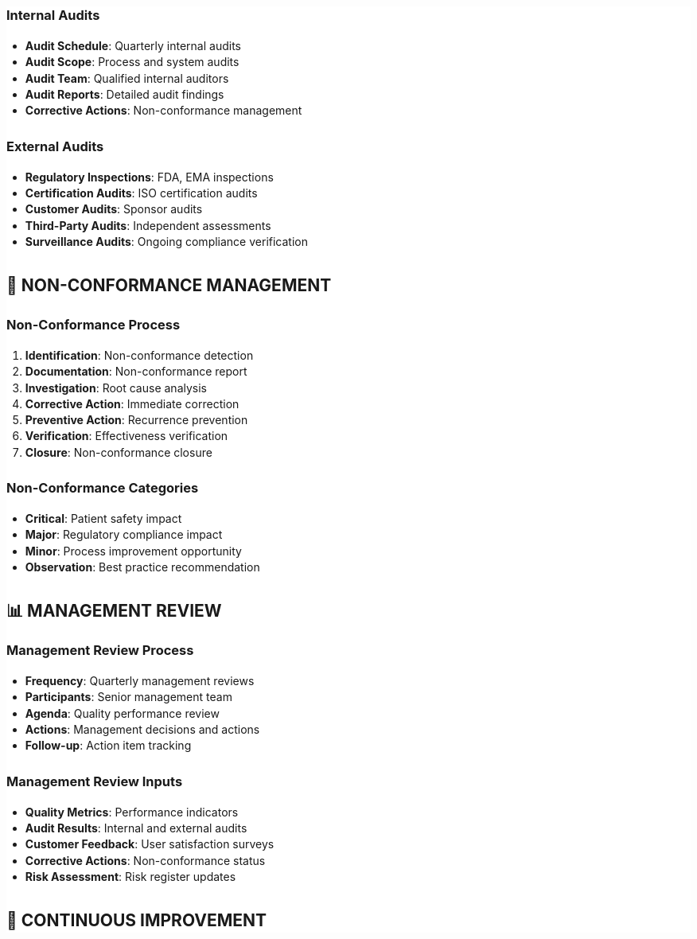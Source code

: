 ### **Internal Audits**
- **Audit Schedule**: Quarterly internal audits
- **Audit Scope**: Process and system audits
- **Audit Team**: Qualified internal auditors
- **Audit Reports**: Detailed audit findings
- **Corrective Actions**: Non-conformance management

### **External Audits**
- **Regulatory Inspections**: FDA, EMA inspections
- **Certification Audits**: ISO certification audits
- **Customer Audits**: Sponsor audits
- **Third-Party Audits**: Independent assessments
- **Surveillance Audits**: Ongoing compliance verification

## 🚨 **NON-CONFORMANCE MANAGEMENT**

### **Non-Conformance Process**
1. **Identification**: Non-conformance detection
2. **Documentation**: Non-conformance report
3. **Investigation**: Root cause analysis
4. **Corrective Action**: Immediate correction
5. **Preventive Action**: Recurrence prevention
6. **Verification**: Effectiveness verification
7. **Closure**: Non-conformance closure

### **Non-Conformance Categories**
- **Critical**: Patient safety impact
- **Major**: Regulatory compliance impact
- **Minor**: Process improvement opportunity
- **Observation**: Best practice recommendation

## 📊 **MANAGEMENT REVIEW**

### **Management Review Process**
- **Frequency**: Quarterly management reviews
- **Participants**: Senior management team
- **Agenda**: Quality performance review
- **Actions**: Management decisions and actions
- **Follow-up**: Action item tracking

### **Management Review Inputs**
- **Quality Metrics**: Performance indicators
- **Audit Results**: Internal and external audits
- **Customer Feedback**: User satisfaction surveys
- **Corrective Actions**: Non-conformance status
- **Risk Assessment**: Risk register updates

## 🔄 **CONTINUOUS IMPROVEMENT**
